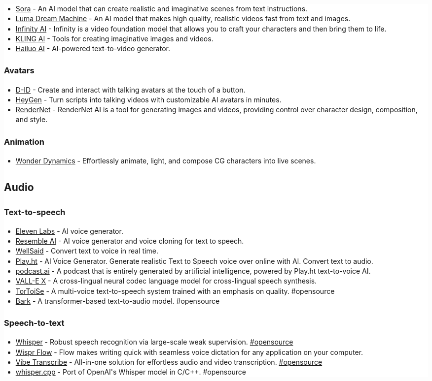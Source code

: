 - [Sora](https://openai.com/sora) - An AI model that can create realistic and imaginative scenes from text instructions.
- [Luma Dream Machine](https://lumalabs.ai/dream-machine) - An AI model that makes high quality, realistic videos fast from text and images.
- [Infinity AI](https://infinity.ai/) - Infinity is a video foundation model that allows you to craft your characters and then bring them to life.
- [KLING AI](https://klingai.com/) - Tools for creating imaginative images and videos.
- [Hailuo AI](https://hailuoai.video/) - AI-powered text-to-video generator.

### Avatars

- [D-ID](https://www.d-id.com/) - Create and interact with talking avatars at the touch of a button.
- [HeyGen](https://app.heygen.com/) - Turn scripts into talking videos with customizable AI avatars in minutes.
- [RenderNet](https://rendernet.ai/) - RenderNet AI is a tool for generating images and videos, providing control over character design, composition, and style.

### Animation

- [Wonder Dynamics](https://wonderdynamics.com/) -  Effortlessly animate, light, and compose CG characters into live scenes.

## Audio

### Text-to-speech

- [Eleven Labs](https://beta.elevenlabs.io/) - AI voice generator.
- [Resemble AI](https://www.resemble.ai/) - AI voice generator and voice cloning for text to speech.
- [WellSaid](https://wellsaidlabs.com/) - Convert text to voice in real time.
- [Play.ht](https://play.ht/) - AI Voice Generator. Generate realistic Text to Speech voice over online with AI. Convert text to audio.
- [podcast.ai](https://podcast.ai/) - A podcast that is entirely generated by artificial intelligence, powered by Play.ht text-to-voice AI.
- [VALL-E X](https://vallex-demo.github.io/) - A cross-lingual neural codec language model for cross-lingual speech synthesis.
- [TorToiSe](https://github.com/neonbjb/tortoise-tts) - A multi-voice text-to-speech system trained with an emphasis on quality. #opensource
- [Bark](https://github.com/suno-ai/bark) - A transformer-based text-to-audio model. #opensource

### Speech-to-text
- [Whisper](https://openai.com/index/whisper/) - Robust speech recognition via large-scale weak supervision. [#opensource](https://github.com/openai/whisper)
- [Wispr Flow](https://wisprflow.ai/) - Flow makes writing quick with seamless voice dictation for any application on your computer.
- [Vibe Transcribe](https://thewh1teagle.github.io/vibe/) - All-in-one solution for effortless audio and video transcription. [#opensource](https://github.com/thewh1teagle/vibe)
- [whisper.cpp](https://github.com/ggerganov/whisper.cpp) - Port of OpenAI's Whisper model in C/C++. #opensource
